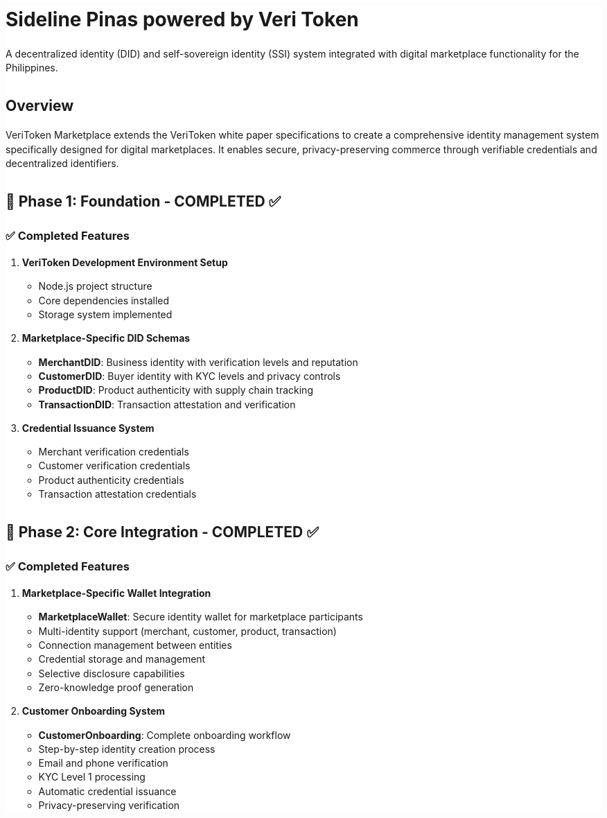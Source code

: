 # Sideline Pinas powered by Veri Token

A decentralized identity (DID) and self-sovereign identity (SSI) system integrated with digital marketplace functionality for the Philippines.

## Overview

VeriToken Marketplace extends the VeriToken white paper specifications to create a comprehensive identity management system specifically designed for digital marketplaces. It enables secure, privacy-preserving commerce through verifiable credentials and decentralized identifiers.

## 🚀 Phase 1: Foundation - COMPLETED ✅

### ✅ Completed Features

1. **VeriToken Development Environment Setup**
   - Node.js project structure
   - Core dependencies installed
   - Storage system implemented

2. **Marketplace-Specific DID Schemas**
   - **MerchantDID**: Business identity with verification levels and reputation
   - **CustomerDID**: Buyer identity with KYC levels and privacy controls
   - **ProductDID**: Product authenticity with supply chain tracking
   - **TransactionDID**: Transaction attestation and verification

3. **Credential Issuance System**
   - Merchant verification credentials
   - Customer verification credentials
   - Product authenticity credentials
   - Transaction attestation credentials

## 🚀 Phase 2: Core Integration - COMPLETED ✅

### ✅ Completed Features

1. **Marketplace-Specific Wallet Integration**
   - **MarketplaceWallet**: Secure identity wallet for marketplace participants
   - Multi-identity support (merchant, customer, product, transaction)
   - Connection management between entities
   - Credential storage and management
   - Selective disclosure capabilities
   - Zero-knowledge proof generation

2. **Customer Onboarding System**
   - **CustomerOnboarding**: Complete onboarding workflow
   - Step-by-step identity creation process
   - Email and phone verification
   - KYC Level 1 processing
   - Automatic credential issuance
   - Privacy-preserving verification
